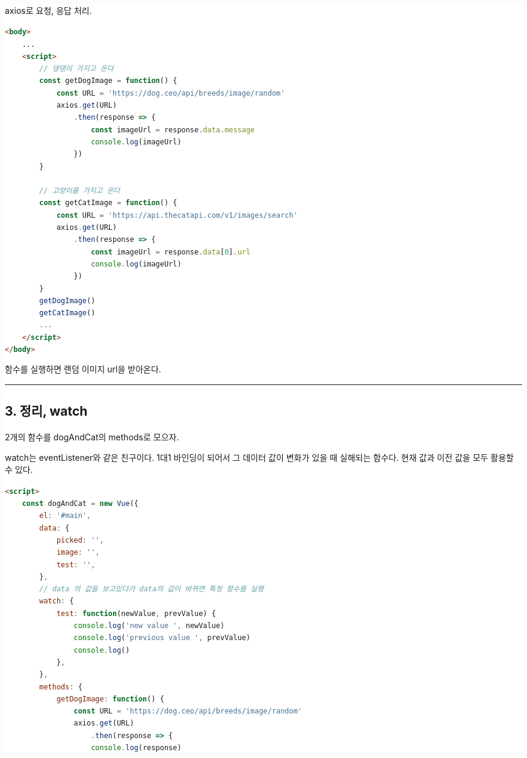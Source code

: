 axios로 요청, 응답 처리.

```html
<body>
    ...
    <script>
        // 댕댕이 가지고 온다
        const getDogImage = function() {
            const URL = 'https://dog.ceo/api/breeds/image/random'
            axios.get(URL)
                .then(response => {
                    const imageUrl = response.data.message
                    console.log(imageUrl)
                })
        }

        // 고양이를 가지고 온다
        const getCatImage = function() {
            const URL = 'https://api.thecatapi.com/v1/images/search'
            axios.get(URL)
                .then(response => {
                    const imageUrl = response.data[0].url
                    console.log(imageUrl)
                })
        }
        getDogImage()
        getCatImage()
        ...
    </script>
</body>
```

함수를 실행하면 랜덤 이미지 url을 받아온다.



---

## 3. 정리, watch 

2개의 함수를 dogAndCat의 methods로 모으자.

watch는 eventListener와 같은 친구이다. 1대1 바인딩이 되어서 그 데이터 값이 변화가 있을 때 실해되는 함수다. 현재 값과 이전 값을 모두 활용할 수 있다.

```html
<script>
    const dogAndCat = new Vue({
        el: '#main',
        data: {
            picked: '',
            image: '',
            test: '',
        },
        // data 의 값을 보고있다가 data의 값이 바뀌면 특정 함수를 실행
        watch: {
            test: function(newValue, prevValue) {
                console.log('new value ', newValue)
                console.log('previous value ', prevValue)
                console.log()
            },
        },
        methods: {
            getDogImage: function() {
                const URL = 'https://dog.ceo/api/breeds/image/random'
                axios.get(URL)
                    .then(response => {
                    console.log(response)
```